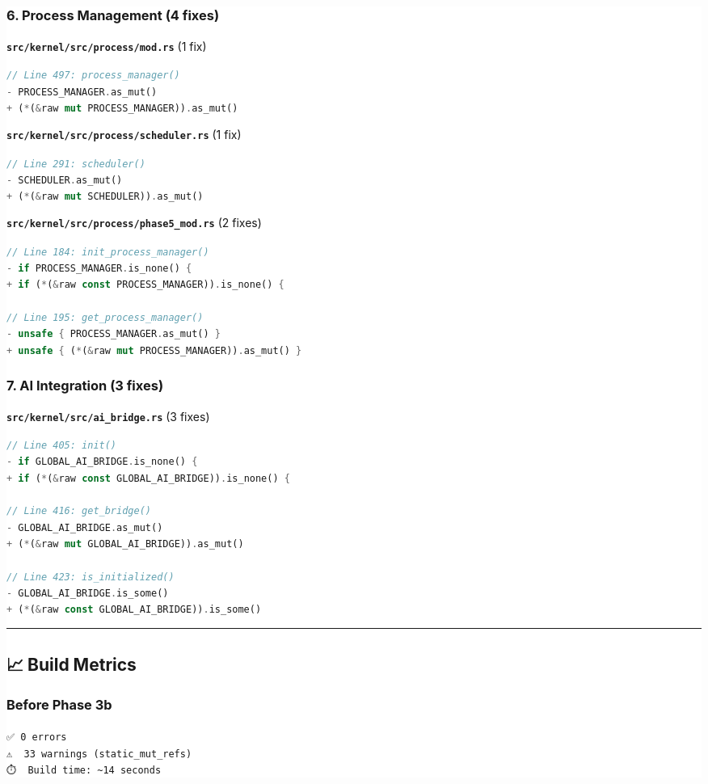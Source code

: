 ### 6. Process Management (4 fixes)

**`src/kernel/src/process/mod.rs`** (1 fix)

```rust
// Line 497: process_manager()
- PROCESS_MANAGER.as_mut()
+ (*(&raw mut PROCESS_MANAGER)).as_mut()
```

**`src/kernel/src/process/scheduler.rs`** (1 fix)

```rust
// Line 291: scheduler()
- SCHEDULER.as_mut()
+ (*(&raw mut SCHEDULER)).as_mut()
```

**`src/kernel/src/process/phase5_mod.rs`** (2 fixes)

```rust
// Line 184: init_process_manager()
- if PROCESS_MANAGER.is_none() {
+ if (*(&raw const PROCESS_MANAGER)).is_none() {

// Line 195: get_process_manager()
- unsafe { PROCESS_MANAGER.as_mut() }
+ unsafe { (*(&raw mut PROCESS_MANAGER)).as_mut() }
```

### 7. AI Integration (3 fixes)

**`src/kernel/src/ai_bridge.rs`** (3 fixes)

```rust
// Line 405: init()
- if GLOBAL_AI_BRIDGE.is_none() {
+ if (*(&raw const GLOBAL_AI_BRIDGE)).is_none() {

// Line 416: get_bridge()
- GLOBAL_AI_BRIDGE.as_mut()
+ (*(&raw mut GLOBAL_AI_BRIDGE)).as_mut()

// Line 423: is_initialized()
- GLOBAL_AI_BRIDGE.is_some()
+ (*(&raw const GLOBAL_AI_BRIDGE)).is_some()
```

---

## 📈 Build Metrics

### Before Phase 3b

```
✅ 0 errors
⚠️  33 warnings (static_mut_refs)
⏱️  Build time: ~14 seconds
```
